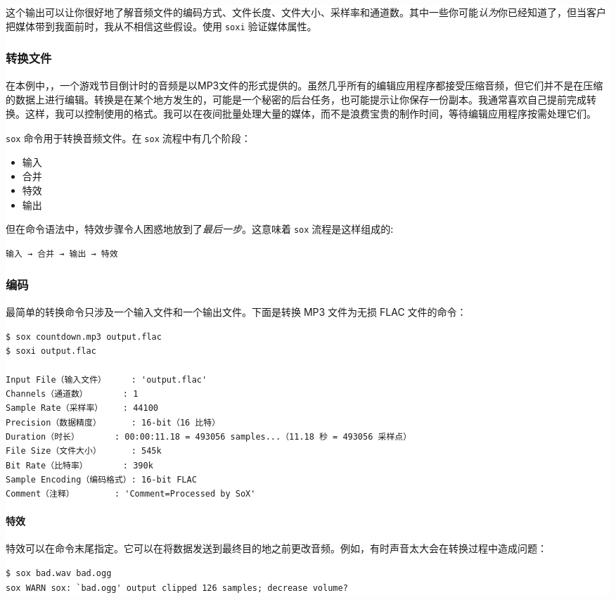 这个输出可以让你很好地了解音频文件的编码方式、文件长度、文件大小、采样率和通道数。其中一些你可能*认为*你已经知道了，但当客户把媒体带到我面前时，我从不相信这些假设。使用 `soxi` 验证媒体属性。


### 转换文件


在本例中，，一个游戏节目倒计时的音频是以MP3文件的形式提供的。虽然几乎所有的编辑应用程序都接受压缩音频，但它们并不是在压缩的数据上进行编辑。转换是在某个地方发生的，可能是一个秘密的后台任务，也可能提示让你保存一份副本。我通常喜欢自己提前完成转换。这样，我可以控制使用的格式。我可以在夜间批量处理大量的媒体，而不是浪费宝贵的制作时间，等待编辑应用程序按需处理它们。


`sox` 命令用于转换音频文件。在 `sox` 流程中有几个阶段：


* 输入
* 合并
* 特效
* 输出


但在命令语法中，特效步骤令人困惑地放到了*最后一步*。这意味着 `sox` 流程是这样组成的:



```
输入 → 合并 → 输出 → 特效

```

### 编码


最简单的转换命令只涉及一个输入文件和一个输出文件。下面是转换 MP3 文件为无损 FLAC 文件的命令：



```
$ sox countdown.mp3 output.flac
$ soxi output.flac

Input File（输入文件）     : 'output.flac'
Channels（通道数）       : 1
Sample Rate（采样率）    : 44100
Precision（数据精度）      : 16-bit（16 比特）
Duration（时长）       : 00:00:11.18 = 493056 samples...（11.18 秒 = 493056 采样点）
File Size（文件大小）      : 545k
Bit Rate（比特率）       : 390k
Sample Encoding（编码格式）: 16-bit FLAC
Comment（注释）        : 'Comment=Processed by SoX'

```

#### 特效


特效可以在命令末尾指定。它可以在将数据发送到最终目的地之前更改音频。例如，有时声音太大会在转换过程中造成问题：



```
$ sox bad.wav bad.ogg
sox WARN sox: `bad.ogg' output clipped 126 samples; decrease volume?

```

